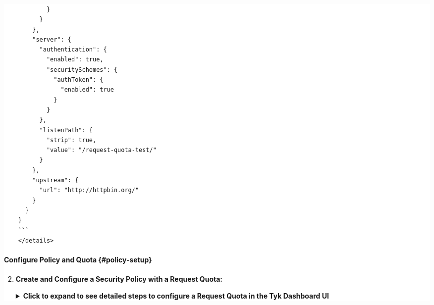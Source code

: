                 }
              }
            },
            "server": {
              "authentication": {
                "enabled": true,
                "securitySchemes": {
                  "authToken": {
                    "enabled": true
                  }
                }
              },
              "listenPath": {
                "strip": true,
                "value": "/request-quota-test/"
              }
            },
            "upstream": {
              "url": "http://httpbin.org/"
            }
          }
        }
        ```
        </details>

#### Configure Policy and Quota {#policy-setup}

2.  **Create and Configure a Security Policy with a Request Quota:**

    <details>
    <summary><b>Click to expand to see detailed steps to configure a Request Quota in the Tyk Dashboard UI</b></summary>

    1. Navigate to **API Security > Policies** in the Tyk Dashboard sidebar.
    2. Click the **Add Policy** button.
    3. Under the **1. Access Rights** tab, in the **Add API Access Rule** section, select the `Request Quota Test` API.
    4. Scroll down to the **Global Limits and Quota** section (still under the **1. Access Rights** tab):
        * **Important:** Disable **Rate Limiting** by selecting **Disable rate limiting** option, so it doesn't interfere with testing the quota.
        * Set the following values for `Usage Quotas`:
          * Uncheck the `Unlimited requests` checkbox
          * Enter `10` into the **Max Requests per period** field. (This is our low quota limit for testing).
          * Select `1 hour` from the **Quota resets every:** dropdown. (In the next step, we will modify it to 60 seconds via API for quick testing, as 1 hour is a very long period. From the dashboard, we can only select pre-configured options.)
    5. Select the **2. Configuration** tab.
    6. In the **Policy Name** field, enter `Request Quota Policy`.
    7. From the **Key expire after** dropdown, select `1 hour`.
    8. Click the **Create Policy** button.

    </details>
